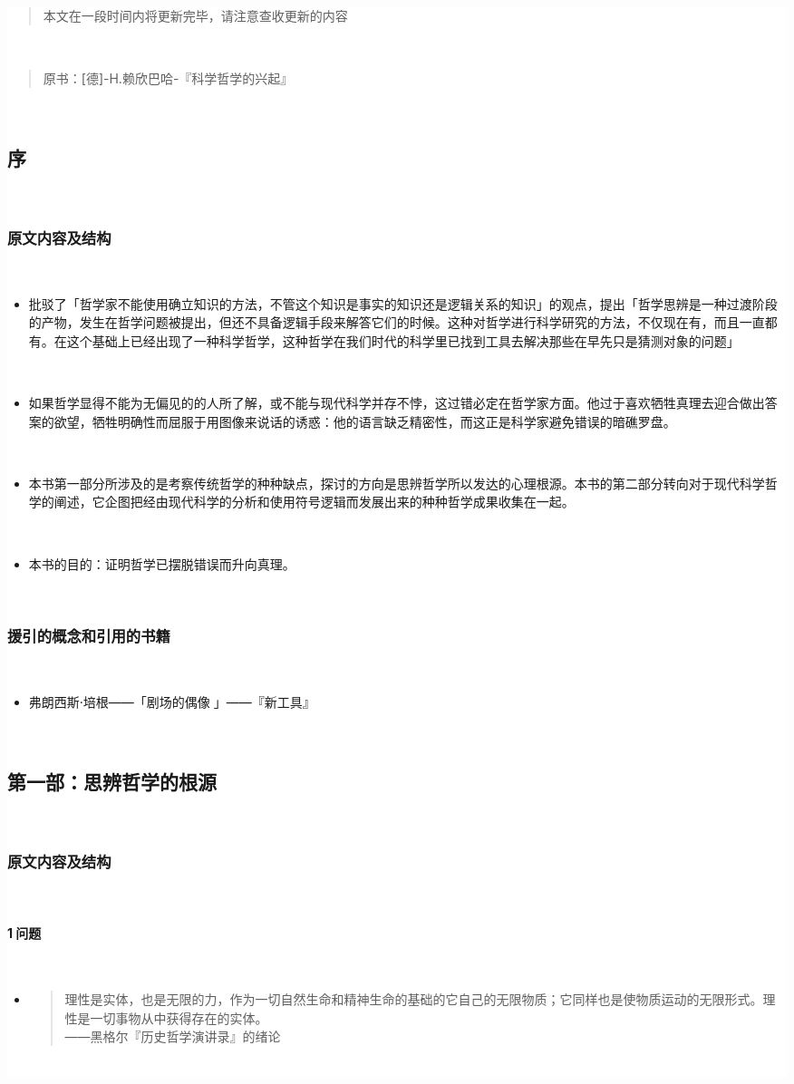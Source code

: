 > 本文在一段时间内将更新完毕，请注意查收更新的内容

<br>

> 原书：[德]-H.赖欣巴哈-『科学哲学的兴起』

<br>

## 序

<br>

### 原文内容及结构

<br>

- 批驳了「哲学家不能使用确立知识的方法，不管这个知识是事实的知识还是逻辑关系的知识」的观点，提出「哲学思辨是一种过渡阶段的产物，发生在哲学问题被提出，但还不具备逻辑手段来解答它们的时候。这种对哲学进行科学研究的方法，不仅现在有，而且一直都有。在这个基础上已经出现了一种科学哲学，这种哲学在我们时代的科学里已找到工具去解决那些在早先只是猜测对象的问题」
  
<br>

- 如果哲学显得不能为无偏见的的人所了解，或不能与现代科学并存不悖，这过错必定在哲学家方面。他过于喜欢牺牲真理去迎合做出答案的欲望，牺牲明确性而屈服于用图像来说话的诱惑：他的语言缺乏精密性，而这正是科学家避免错误的暗礁罗盘。

<br>

- 本书第一部分所涉及的是考察传统哲学的种种缺点，探讨的方向是思辨哲学所以发达的心理根源。本书的第二部分转向对于现代科学哲学的阐述，它企图把经由现代科学的分析和使用符号逻辑而发展出来的种种哲学成果收集在一起。

<br>

- 本书的目的：证明哲学已摆脱错误而升向真理。
  
<br>

### 援引的概念和引用的书籍

<br>

- 弗朗西斯·培根——「剧场的偶像 」——『新工具』

<br>

## 第一部：思辨哲学的根源

<br>

### 原文内容及结构

<br>

#### 1 问题

<br>

- >理性是实体，也是无限的力，作为一切自然生命和精神生命的基础的它自己的无限物质；它同样也是使物质运动的无限形式。理性是一切事物从中获得存在的实体。  
——黑格尔『历史哲学演讲录』的绪论

<br>
